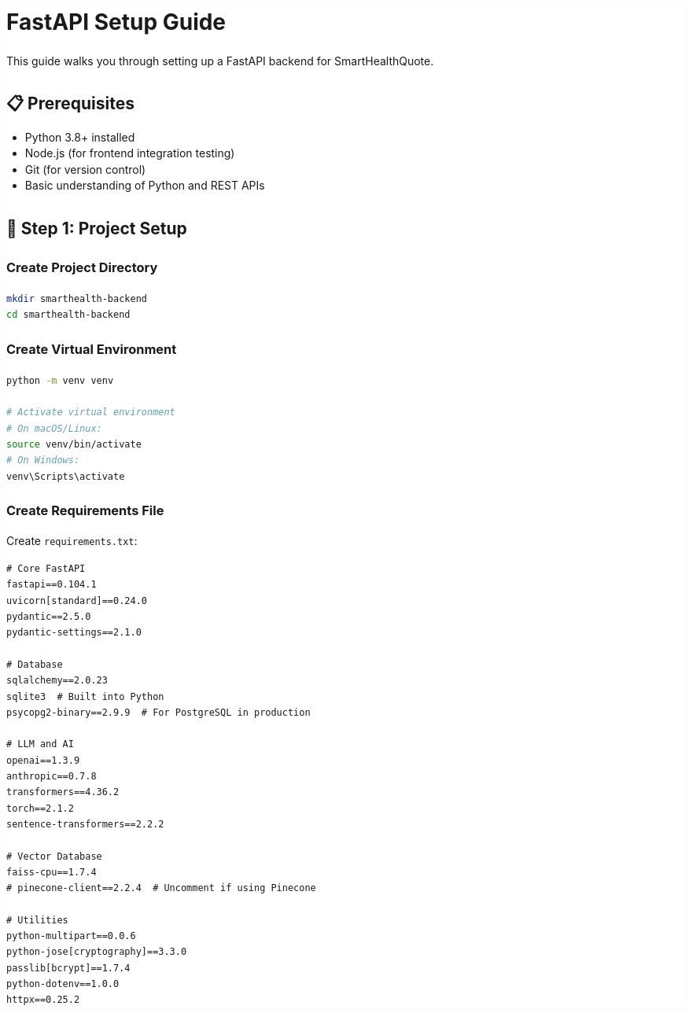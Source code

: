 # FastAPI Setup Guide

This guide walks you through setting up a FastAPI backend for SmartHealthQuote.

## 📋 Prerequisites

- Python 3.8+ installed
- Node.js (for frontend integration testing)
- Git (for version control)
- Basic understanding of Python and REST APIs

## 🚀 Step 1: Project Setup

### Create Project Directory
```bash
mkdir smarthealth-backend
cd smarthealth-backend
```

### Create Virtual Environment
```bash
python -m venv venv

# Activate virtual environment
# On macOS/Linux:
source venv/bin/activate
# On Windows:
venv\Scripts\activate
```

### Create Requirements File
Create `requirements.txt`:

```txt
# Core FastAPI
fastapi==0.104.1
uvicorn[standard]==0.24.0
pydantic==2.5.0
pydantic-settings==2.1.0

# Database
sqlalchemy==2.0.23
sqlite3  # Built into Python
psycopg2-binary==2.9.9  # For PostgreSQL in production

# LLM and AI
openai==1.3.9
anthropic==0.7.8
transformers==4.36.2
torch==2.1.2
sentence-transformers==2.2.2

# Vector Database
faiss-cpu==1.7.4
# pinecone-client==2.2.4  # Uncomment if using Pinecone

# Utilities
python-multipart==0.0.6
python-jose[cryptography]==3.3.0
passlib[bcrypt]==1.7.4
python-dotenv==1.0.0
httpx==0.25.2
```